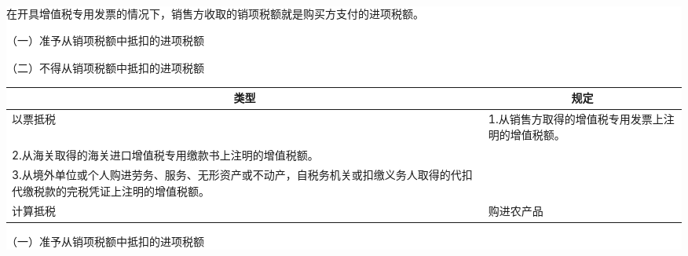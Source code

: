 在开具增值税专用发票的情况下，销售方收取的销项税额就是购买方支付的进项税额。

（一）准予从销项税额中抵扣的进项税额

（二）不得从销项税额中抵扣的进项税额

| 类型                                                         | 规定                                             |
| ------------------------------------------------------------ | ------------------------------------------------ |
| 以票抵税                                                     | 1.从销售方取得的增值税专用发票上注明的增值税额。 |
| 2.从海关取得的海关进口增值税专用缴款书上注明的增值税额。     |                                                  |
| 3.从境外单位或个人购进劳务、服务、无形资产或不动产，自税务机关或扣缴义务人取得的代扣代缴税款的完税凭证上注明的增值税额。 |                                                  |
| 计算抵税                                                     | 购进农产品                                       |

 

（一）准予从销项税额中抵扣的进项税额

